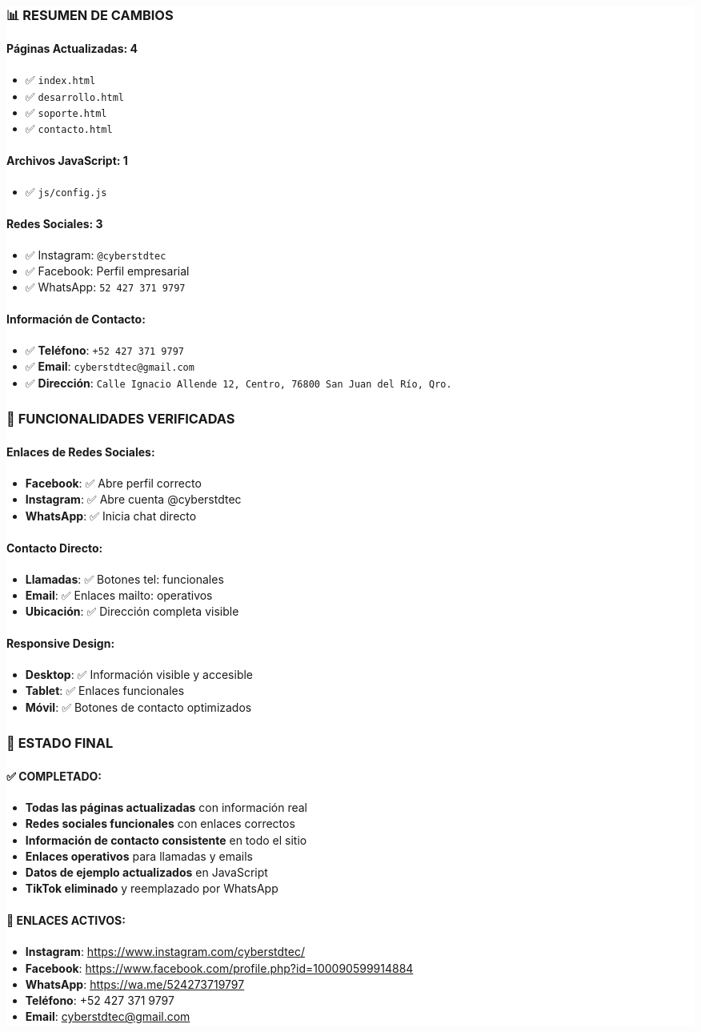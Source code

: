 ### 📊 **RESUMEN DE CAMBIOS**

#### **Páginas Actualizadas: 4**
- ✅ `index.html`
- ✅ `desarrollo.html`
- ✅ `soporte.html`
- ✅ `contacto.html`

#### **Archivos JavaScript: 1**
- ✅ `js/config.js`

#### **Redes Sociales: 3**
- ✅ Instagram: `@cyberstdtec`
- ✅ Facebook: Perfil empresarial
- ✅ WhatsApp: `52 427 371 9797`

#### **Información de Contacto:**
- ✅ **Teléfono**: `+52 427 371 9797`
- ✅ **Email**: `cyberstdtec@gmail.com`
- ✅ **Dirección**: `Calle Ignacio Allende 12, Centro, 76800 San Juan del Río, Qro.`

### 🚀 **FUNCIONALIDADES VERIFICADAS**

#### **Enlaces de Redes Sociales:**
- **Facebook**: ✅ Abre perfil correcto
- **Instagram**: ✅ Abre cuenta @cyberstdtec
- **WhatsApp**: ✅ Inicia chat directo

#### **Contacto Directo:**
- **Llamadas**: ✅ Botones tel: funcionales
- **Email**: ✅ Enlaces mailto: operativos
- **Ubicación**: ✅ Dirección completa visible

#### **Responsive Design:**
- **Desktop**: ✅ Información visible y accesible
- **Tablet**: ✅ Enlaces funcionales
- **Móvil**: ✅ Botones de contacto optimizados

### 🎯 **ESTADO FINAL**

#### **✅ COMPLETADO:**
- **Todas las páginas actualizadas** con información real
- **Redes sociales funcionales** con enlaces correctos
- **Información de contacto consistente** en todo el sitio
- **Enlaces operativos** para llamadas y emails
- **Datos de ejemplo actualizados** en JavaScript
- **TikTok eliminado** y reemplazado por WhatsApp

#### **🔗 ENLACES ACTIVOS:**
- **Instagram**: https://www.instagram.com/cyberstdtec/
- **Facebook**: https://www.facebook.com/profile.php?id=100090599914884
- **WhatsApp**: https://wa.me/524273719797
- **Teléfono**: +52 427 371 9797
- **Email**: cyberstdtec@gmail.com
